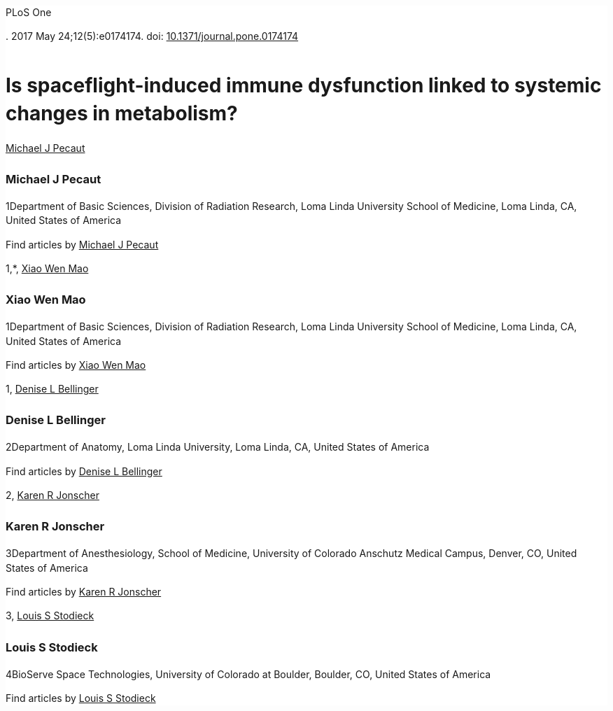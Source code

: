 PLoS One

. 2017 May 24;12(5):e0174174. doi: [10.1371/journal.pone.0174174](https://doi.org/10.1371/journal.pone.0174174)

# Is spaceflight-induced immune dysfunction linked to systemic changes in metabolism?

[Michael J Pecaut](https://pubmed.ncbi.nlm.nih.gov/?term=%22Pecaut%20MJ%22%5BAuthor%5D)

### Michael J Pecaut

1Department of Basic Sciences, Division of Radiation Research, Loma Linda University School of Medicine, Loma Linda, CA, United States of America

Find articles by [Michael J Pecaut](https://pubmed.ncbi.nlm.nih.gov/?term=%22Pecaut%20MJ%22%5BAuthor%5D)

1,\*, [Xiao Wen Mao](https://pubmed.ncbi.nlm.nih.gov/?term=%22Mao%20XW%22%5BAuthor%5D)

### Xiao Wen Mao

1Department of Basic Sciences, Division of Radiation Research, Loma Linda University School of Medicine, Loma Linda, CA, United States of America

Find articles by [Xiao Wen Mao](https://pubmed.ncbi.nlm.nih.gov/?term=%22Mao%20XW%22%5BAuthor%5D)

1, [Denise L Bellinger](https://pubmed.ncbi.nlm.nih.gov/?term=%22Bellinger%20DL%22%5BAuthor%5D)

### Denise L Bellinger

2Department of Anatomy, Loma Linda University, Loma Linda, CA, United States of America

Find articles by [Denise L Bellinger](https://pubmed.ncbi.nlm.nih.gov/?term=%22Bellinger%20DL%22%5BAuthor%5D)

2, [Karen R Jonscher](https://pubmed.ncbi.nlm.nih.gov/?term=%22Jonscher%20KR%22%5BAuthor%5D)

### Karen R Jonscher

3Department of Anesthesiology, School of Medicine, University of Colorado Anschutz Medical Campus, Denver, CO, United States of America

Find articles by [Karen R Jonscher](https://pubmed.ncbi.nlm.nih.gov/?term=%22Jonscher%20KR%22%5BAuthor%5D)

3, [Louis S Stodieck](https://pubmed.ncbi.nlm.nih.gov/?term=%22Stodieck%20LS%22%5BAuthor%5D)

### Louis S Stodieck

4BioServe Space Technologies, University of Colorado at Boulder, Boulder, CO, United States of America

Find articles by [Louis S Stodieck](https://pubmed.ncbi.nlm.nih.gov/?term=%22Stodieck%20LS%22%5BAuthor%5D)
